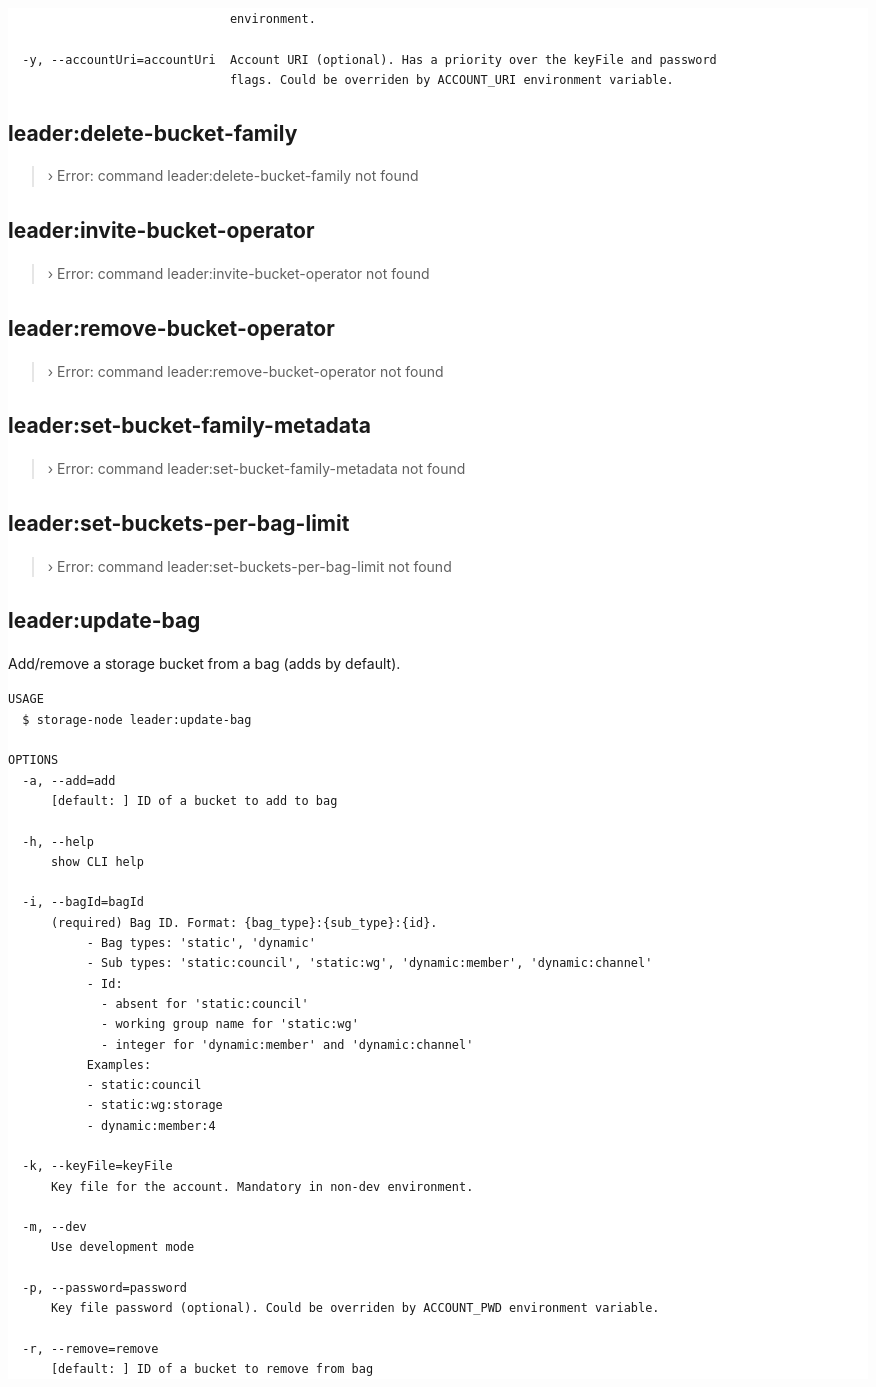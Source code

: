 ```
                               environment.

  -y, --accountUri=accountUri  Account URI (optional). Has a priority over the keyFile and password
                               flags. Could be overriden by ACCOUNT_URI environment variable.
```

## leader:delete-bucket-family

> ›   Error: command leader:delete-bucket-family not found

## leader:invite-bucket-operator
> ›   Error: command leader:invite-bucket-operator not found

## leader:remove-bucket-operator
> ›   Error: command leader:remove-bucket-operator not found

## leader:set-bucket-family-metadata
> ›   Error: command leader:set-bucket-family-metadata not found

## leader:set-buckets-per-bag-limit
> ›   Error: command leader:set-buckets-per-bag-limit not found
 
## leader:update-bag

Add/remove a storage bucket from a bag (adds by default).

```
USAGE
  $ storage-node leader:update-bag

OPTIONS
  -a, --add=add
      [default: ] ID of a bucket to add to bag

  -h, --help
      show CLI help

  -i, --bagId=bagId
      (required) Bag ID. Format: {bag_type}:{sub_type}:{id}.
           - Bag types: 'static', 'dynamic'
           - Sub types: 'static:council', 'static:wg', 'dynamic:member', 'dynamic:channel'
           - Id:
             - absent for 'static:council'
             - working group name for 'static:wg'
             - integer for 'dynamic:member' and 'dynamic:channel'
           Examples:
           - static:council
           - static:wg:storage
           - dynamic:member:4

  -k, --keyFile=keyFile
      Key file for the account. Mandatory in non-dev environment.

  -m, --dev
      Use development mode

  -p, --password=password
      Key file password (optional). Could be overriden by ACCOUNT_PWD environment variable.

  -r, --remove=remove
      [default: ] ID of a bucket to remove from bag
```